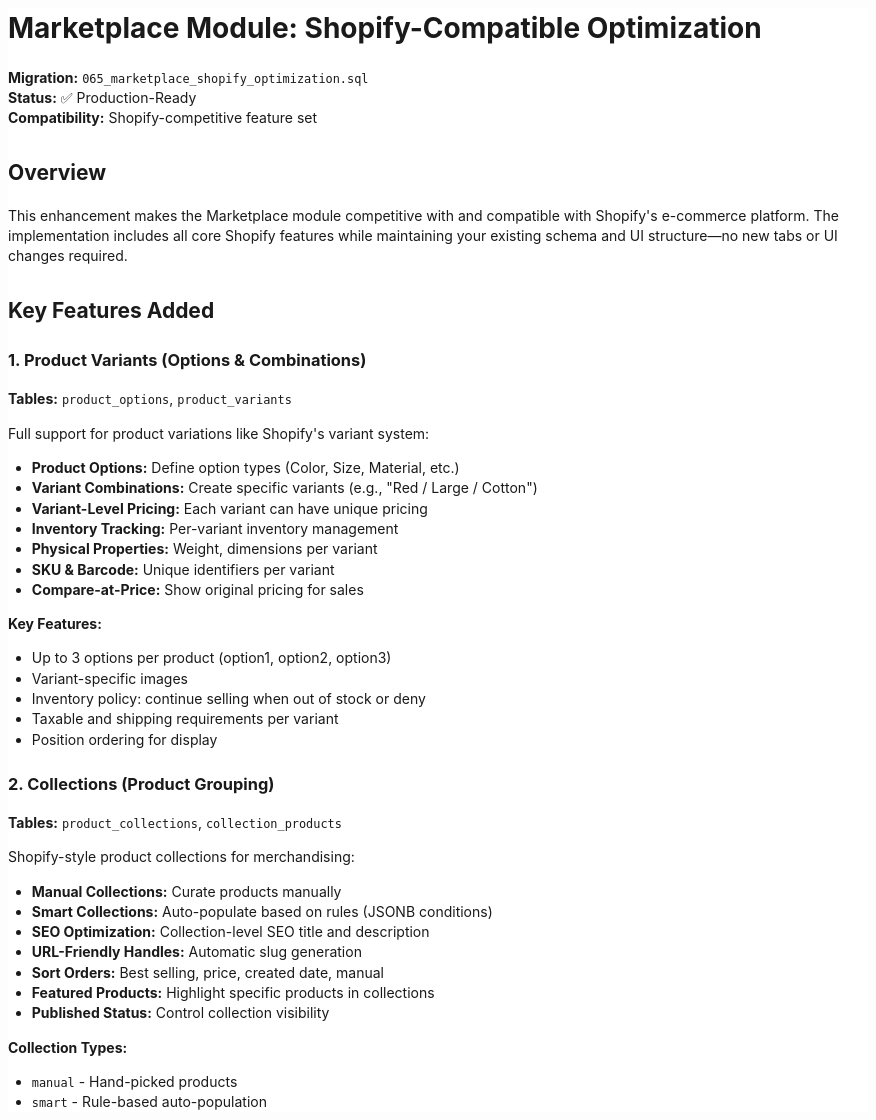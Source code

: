 # Marketplace Module: Shopify-Compatible Optimization

**Migration:** `065_marketplace_shopify_optimization.sql`  
**Status:** ✅ Production-Ready  
**Compatibility:** Shopify-competitive feature set

## Overview

This enhancement makes the Marketplace module competitive with and compatible with Shopify's e-commerce platform. The implementation includes all core Shopify features while maintaining your existing schema and UI structure—no new tabs or UI changes required.

## Key Features Added

### 1. Product Variants (Options & Combinations)

**Tables:** `product_options`, `product_variants`

Full support for product variations like Shopify's variant system:

- **Product Options:** Define option types (Color, Size, Material, etc.)
- **Variant Combinations:** Create specific variants (e.g., "Red / Large / Cotton")
- **Variant-Level Pricing:** Each variant can have unique pricing
- **Inventory Tracking:** Per-variant inventory management
- **Physical Properties:** Weight, dimensions per variant
- **SKU & Barcode:** Unique identifiers per variant
- **Compare-at-Price:** Show original pricing for sales

**Key Features:**
- Up to 3 options per product (option1, option2, option3)
- Variant-specific images
- Inventory policy: continue selling when out of stock or deny
- Taxable and shipping requirements per variant
- Position ordering for display

### 2. Collections (Product Grouping)

**Tables:** `product_collections`, `collection_products`

Shopify-style product collections for merchandising:

- **Manual Collections:** Curate products manually
- **Smart Collections:** Auto-populate based on rules (JSONB conditions)
- **SEO Optimization:** Collection-level SEO title and description
- **URL-Friendly Handles:** Automatic slug generation
- **Sort Orders:** Best selling, price, created date, manual
- **Featured Products:** Highlight specific products in collections
- **Published Status:** Control collection visibility

**Collection Types:**
- `manual` - Hand-picked products
- `smart` - Rule-based auto-population
